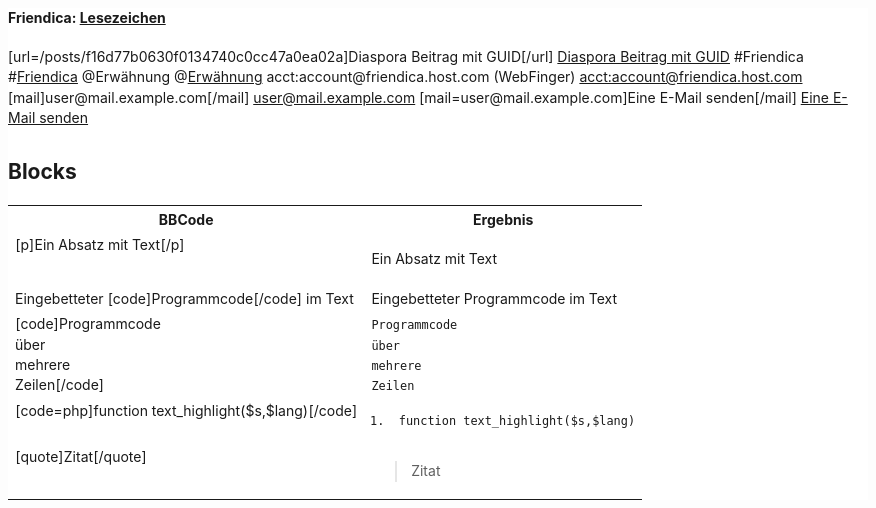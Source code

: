   <td><span class="oembed link"><h4>Friendica: <a href="http://friendi.ca" rel="oembed"></a><a href="http://friendi.ca" target="_blank" rel="noopener noreferrer">Lesezeichen</a></h4></span></td>
</tr>
<tr>
  <td>[url=/posts/f16d77b0630f0134740c0cc47a0ea02a]Diaspora Beitrag mit GUID[/url]</td>
  <td><a href="/display/f16d77b0630f0134740c0cc47a0ea02a" target="_blank" rel="noopener noreferrer">Diaspora Beitrag mit GUID</a></td>
</tr>
<tr>
  <td>#Friendica</td>
  <td>#<a href="/search?tag=Friendica">Friendica</a></td>
</tr>
<tr>
  <td>@Erw&auml;hnung</td>
  <td>@<a href="javascript:void(0)">Erw&auml;hnung</a></td>
</tr>
<tr>
  <td>acct:account@friendica.host.com (WebFinger)</td>
  <td><a href="/acctlink?addr=account@friendica.host.com" target="extlink">acct:account@friendica.host.com</a></td>
</tr>
<tr>
  <td>[mail]user@mail.example.com[/mail]</td>
  <td><a href="mailto:user@mail.example.com">user@mail.example.com</a></td>
</tr>
<tr>
  <td>[mail=user@mail.example.com]Eine E-Mail senden[/mail]</td>
  <td><a href="mailto:user@mail.example.com">Eine E-Mail senden</a></td>
</tr>
</table>

## Blocks

<table class="bbcodes">
<tr>
  <th>BBCode</th>
  <th>Ergebnis</th>
</tr>
<tr>
  <td>[p]Ein Absatz mit Text[/p]</td>
  <td><p>Ein Absatz mit Text</p></td>
</tr>
<tr>
  <td>Eingebetteter [code]Programmcode[/code] im Text</td>
  <td>Eingebetteter <key>Programmcode</key> im Text</td>
</tr>
<tr>
  <td>[code]Programmcode<br>&uuml;ber<br>mehrere<br>Zeilen[/code]</td>
  <td><code>Programmcode
&uuml;ber
mehrere
Zeilen</code></td>
</tr>
<tr>
  <td>[code=php]function text_highlight($s,$lang)[/code]</td>
  <td><code><div class="hl-main"><ol class="hl-main"><li><span class="hl-code">&nbsp;</span><span class="hl-reserved">function</span><span class="hl-code"> </span><span class="hl-identifier">text_highlight</span><span class="hl-brackets">(</span><span class="hl-var">$s</span><span class="hl-code">,</span><span class="hl-var">$lang</span><span class="hl-brackets">)</span></li></ol></div></code></td>
</tr>
<tr>
  <td>[quote]Zitat[/quote]</td>
  <td><blockquote>Zitat</blockquote></td>